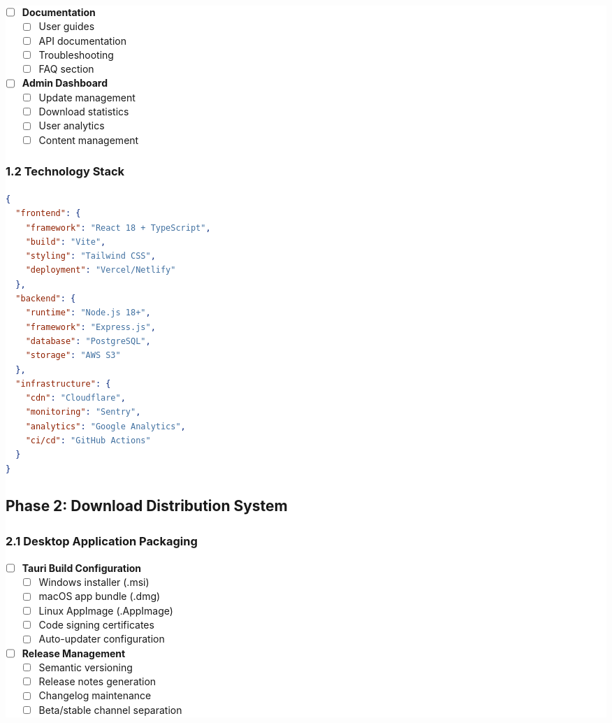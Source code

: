 - [ ] **Documentation**
  - [ ] User guides
  - [ ] API documentation
  - [ ] Troubleshooting
  - [ ] FAQ section

- [ ] **Admin Dashboard**
  - [ ] Update management
  - [ ] Download statistics
  - [ ] User analytics
  - [ ] Content management

### 1.2 Technology Stack
```json
{
  "frontend": {
    "framework": "React 18 + TypeScript",
    "build": "Vite",
    "styling": "Tailwind CSS",
    "deployment": "Vercel/Netlify"
  },
  "backend": {
    "runtime": "Node.js 18+",
    "framework": "Express.js",
    "database": "PostgreSQL",
    "storage": "AWS S3"
  },
  "infrastructure": {
    "cdn": "Cloudflare",
    "monitoring": "Sentry",
    "analytics": "Google Analytics",
    "ci/cd": "GitHub Actions"
  }
}
```

## Phase 2: Download Distribution System

### 2.1 Desktop Application Packaging
- [ ] **Tauri Build Configuration**
  - [ ] Windows installer (.msi)
  - [ ] macOS app bundle (.dmg)
  - [ ] Linux AppImage (.AppImage)
  - [ ] Code signing certificates
  - [ ] Auto-updater configuration

- [ ] **Release Management**
  - [ ] Semantic versioning
  - [ ] Release notes generation
  - [ ] Changelog maintenance
  - [ ] Beta/stable channel separation
